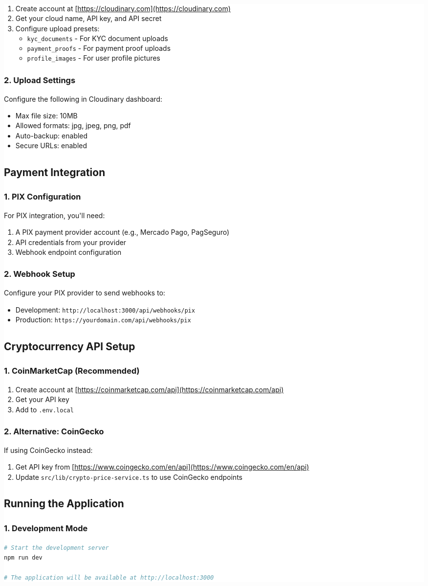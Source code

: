 1. Create account at [https://cloudinary.com](https://cloudinary.com)
2. Get your cloud name, API key, and API secret
3. Configure upload presets:
   - `kyc_documents` - For KYC document uploads
   - `payment_proofs` - For payment proof uploads
   - `profile_images` - For user profile pictures

### 2. Upload Settings

Configure the following in Cloudinary dashboard:
- Max file size: 10MB
- Allowed formats: jpg, jpeg, png, pdf
- Auto-backup: enabled
- Secure URLs: enabled

## Payment Integration

### 1. PIX Configuration

For PIX integration, you'll need:
1. A PIX payment provider account (e.g., Mercado Pago, PagSeguro)
2. API credentials from your provider
3. Webhook endpoint configuration

### 2. Webhook Setup

Configure your PIX provider to send webhooks to:
- Development: `http://localhost:3000/api/webhooks/pix`
- Production: `https://yourdomain.com/api/webhooks/pix`

## Cryptocurrency API Setup

### 1. CoinMarketCap (Recommended)

1. Create account at [https://coinmarketcap.com/api](https://coinmarketcap.com/api)
2. Get your API key
3. Add to `.env.local`

### 2. Alternative: CoinGecko

If using CoinGecko instead:
1. Get API key from [https://www.coingecko.com/en/api](https://www.coingecko.com/en/api)
2. Update `src/lib/crypto-price-service.ts` to use CoinGecko endpoints

## Running the Application

### 1. Development Mode

```bash
# Start the development server
npm run dev

# The application will be available at http://localhost:3000
```
